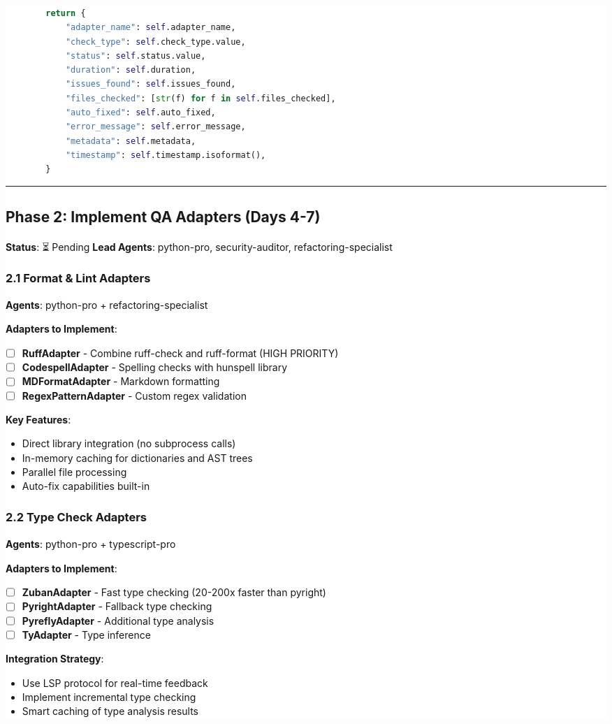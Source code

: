 ```python
        return {
            "adapter_name": self.adapter_name,
            "check_type": self.check_type.value,
            "status": self.status.value,
            "duration": self.duration,
            "issues_found": self.issues_found,
            "files_checked": [str(f) for f in self.files_checked],
            "auto_fixed": self.auto_fixed,
            "error_message": self.error_message,
            "metadata": self.metadata,
            "timestamp": self.timestamp.isoformat(),
        }
```

______________________________________________________________________

## Phase 2: Implement QA Adapters (Days 4-7)

**Status**: ⏳ Pending
**Lead Agents**: python-pro, security-auditor, refactoring-specialist

### 2.1 Format & Lint Adapters

**Agents**: python-pro + refactoring-specialist

**Adapters to Implement**:

- [ ] **RuffAdapter** - Combine ruff-check and ruff-format (HIGH PRIORITY)
- [ ] **CodespellAdapter** - Spelling checks with hunspell library
- [ ] **MDFormatAdapter** - Markdown formatting
- [ ] **RegexPatternAdapter** - Custom regex validation

**Key Features**:

- Direct library integration (no subprocess calls)
- In-memory caching for dictionaries and AST trees
- Parallel file processing
- Auto-fix capabilities built-in

### 2.2 Type Check Adapters

**Agents**: python-pro + typescript-pro

**Adapters to Implement**:

- [ ] **ZubanAdapter** - Fast type checking (20-200x faster than pyright)
- [ ] **PyrightAdapter** - Fallback type checking
- [ ] **PyreflyAdapter** - Additional type analysis
- [ ] **TyAdapter** - Type inference

**Integration Strategy**:

- Use LSP protocol for real-time feedback
- Implement incremental type checking
- Smart caching of type analysis results
